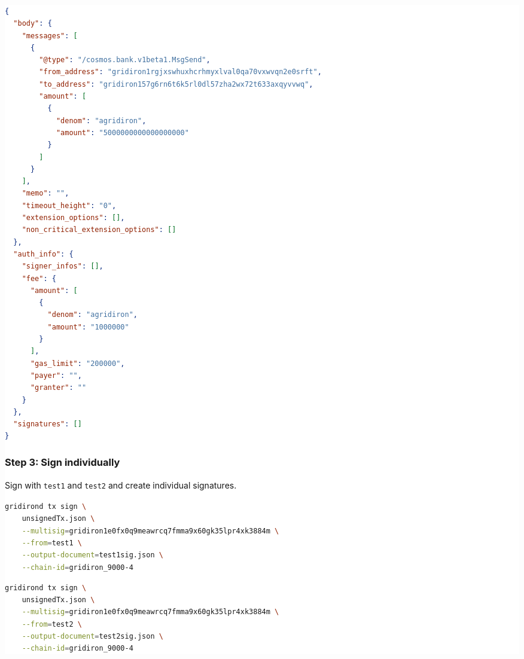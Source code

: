 ```json
{
  "body": {
    "messages": [
      {
        "@type": "/cosmos.bank.v1beta1.MsgSend",
        "from_address": "gridiron1rgjxswhuxhcrhmyxlval0qa70vxwvqn2e0srft",
        "to_address": "gridiron157g6rn6t6k5rl0dl57zha2wx72t633axqyvvwq",
        "amount": [
          {
            "denom": "agridiron",
            "amount": "5000000000000000000"
          }
        ]
      }
    ],
    "memo": "",
    "timeout_height": "0",
    "extension_options": [],
    "non_critical_extension_options": []
  },
  "auth_info": {
    "signer_infos": [],
    "fee": {
      "amount": [
        {
          "denom": "agridiron",
          "amount": "1000000"
        }
      ],
      "gas_limit": "200000",
      "payer": "",
      "granter": ""
    }
  },
  "signatures": []
}
```

### Step 3: Sign individually

Sign with `test1` and `test2` and create individual signatures.

```sh
gridirond tx sign \
    unsignedTx.json \
    --multisig=gridiron1e0fx0q9meawrcq7fmma9x60gk35lpr4xk3884m \
    --from=test1 \
    --output-document=test1sig.json \
    --chain-id=gridiron_9000-4
```

```sh
gridirond tx sign \
    unsignedTx.json \
    --multisig=gridiron1e0fx0q9meawrcq7fmma9x60gk35lpr4xk3884m \
    --from=test2 \
    --output-document=test2sig.json \
    --chain-id=gridiron_9000-4
```

